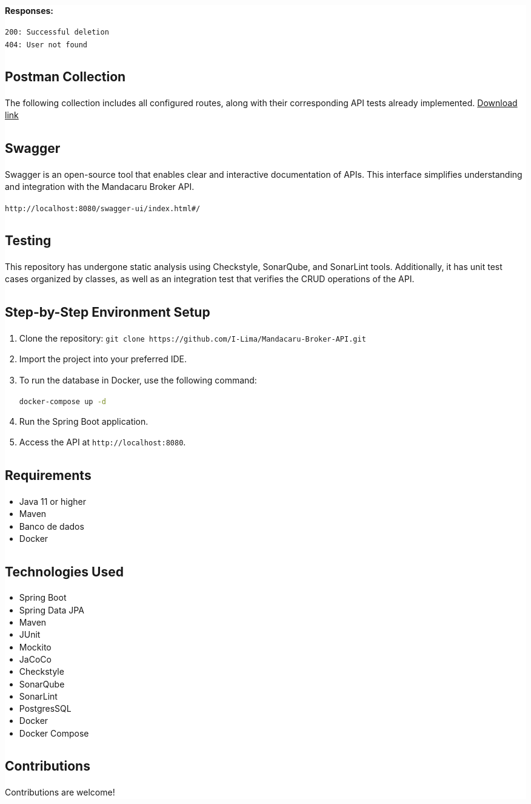 **Responses:**

```http
200: Successful deletion
404: User not found
```

## Postman Collection

The following collection includes all configured routes, along with their corresponding API tests already implemented.
[Download link](https://drive.google.com/file/d/1G9hVXLiOBNB_Zi5lONOyz7CmCpJ7u6J_/view?usp=sharing)

## Swagger
Swagger is an open-source tool that enables clear and interactive documentation of APIs.
This interface simplifies understanding and integration with the Mandacaru Broker API.

`http://localhost:8080/swagger-ui/index.html#/`

## Testing

This repository has undergone static analysis using Checkstyle, SonarQube, and SonarLint tools. Additionally, it has unit test cases organized by classes, as well as an integration test that verifies the CRUD operations of the API.

## Step-by-Step Environment Setup

1. Clone the repository: `git clone https://github.com/I-Lima/Mandacaru-Broker-API.git`
2. Import the project into your preferred IDE.
3. To run the database in Docker, use the following command:

   ```bash
   docker-compose up -d
    ```

4. Run the Spring Boot application.
5. Access the API at `http://localhost:8080`.

## Requirements

- Java 11 or higher
- Maven
- Banco de dados
- Docker

## Technologies Used

- Spring Boot
- Spring Data JPA
- Maven
- JUnit
- Mockito
- JaCoCo
- Checkstyle
- SonarQube
- SonarLint
- PostgresSQL
- Docker
- Docker Compose

## Contributions

Contributions are welcome!

   ```